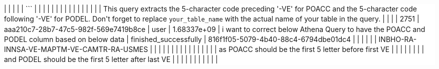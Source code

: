 |      |                                      |               |               | ```                                                                                                                                                                                                                                                                                                                                                                                                                                                                           |                       |                                      |
|      |                                      |               |               |                                                                                                                                                                                                                                                                                                                                                                                                                                                                               |                       |                                      |
|      |                                      |               |               | This query extracts the 5-character code preceding '-VE' for POACC and the 5-character code following '-VE' for PODEL. Don't forget to replace `your_table_name` with the actual name of your table in the query.                                                                                                                                                                                                                                                             |                       |                                      |
| 2751 | aaa210c7-28b7-47c5-982f-569e7419b8ce | user          |   1.68337e+09 | i want to correct below Athena Query to have the POACC and PODEL column based on below data                                                                                                                                                                                                                                                                                                                                                                                   | finished_successfully | 816f1f05-5079-4b40-88c4-6794dbe01dc4 |
|      |                                      |               |               | INBHO-RA-INNSA-VE-MAPTM-VE-CAMTR-RA-USMES                                                                                                                                                                                                                                                                                                                                                                                                                                     |                       |                                      |
|      |                                      |               |               |                                                                                                                                                                                                                                                                                                                                                                                                                                                                               |                       |                                      |
|      |                                      |               |               | as POACC should be the first 5 letter before first VE                                                                                                                                                                                                                                                                                                                                                                                                                         |                       |                                      |
|      |                                      |               |               | and PODEL should be the first 5 letter after last VE                                                                                                                                                                                                                                                                                                                                                                                                                          |                       |                                      |
|      |                                      |               |               |                                                                                                                                                                                                                                                                                                                                                                                                                                                                               |                       |                                      |